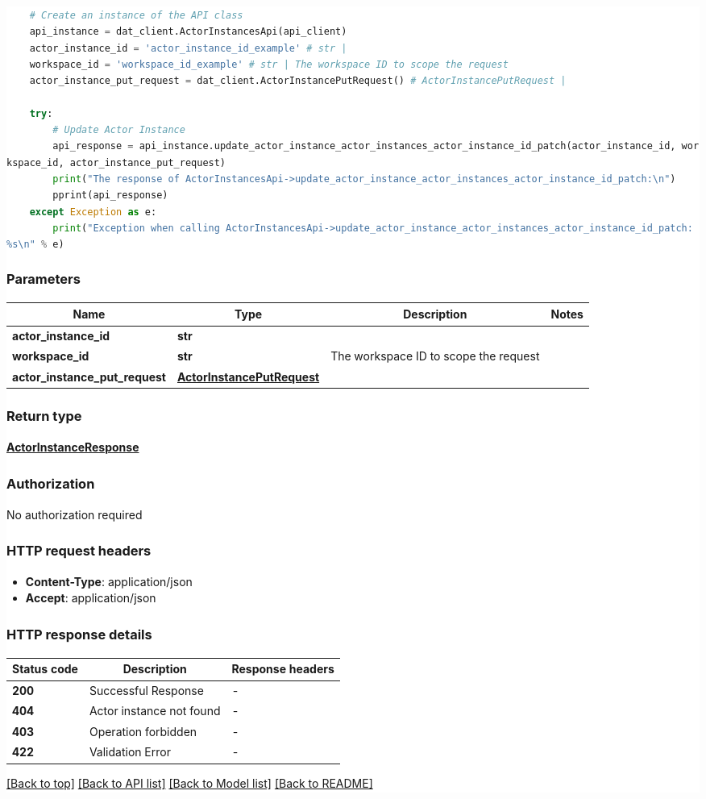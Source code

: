 ```python
    # Create an instance of the API class
    api_instance = dat_client.ActorInstancesApi(api_client)
    actor_instance_id = 'actor_instance_id_example' # str | 
    workspace_id = 'workspace_id_example' # str | The workspace ID to scope the request
    actor_instance_put_request = dat_client.ActorInstancePutRequest() # ActorInstancePutRequest | 

    try:
        # Update Actor Instance
        api_response = api_instance.update_actor_instance_actor_instances_actor_instance_id_patch(actor_instance_id, workspace_id, actor_instance_put_request)
        print("The response of ActorInstancesApi->update_actor_instance_actor_instances_actor_instance_id_patch:\n")
        pprint(api_response)
    except Exception as e:
        print("Exception when calling ActorInstancesApi->update_actor_instance_actor_instances_actor_instance_id_patch: %s\n" % e)
```



### Parameters


Name | Type | Description  | Notes
------------- | ------------- | ------------- | -------------
 **actor_instance_id** | **str**|  | 
 **workspace_id** | **str**| The workspace ID to scope the request | 
 **actor_instance_put_request** | [**ActorInstancePutRequest**](ActorInstancePutRequest.md)|  | 

### Return type

[**ActorInstanceResponse**](ActorInstanceResponse.md)

### Authorization

No authorization required

### HTTP request headers

 - **Content-Type**: application/json
 - **Accept**: application/json

### HTTP response details

| Status code | Description | Response headers |
|-------------|-------------|------------------|
**200** | Successful Response |  -  |
**404** | Actor instance not found |  -  |
**403** | Operation forbidden |  -  |
**422** | Validation Error |  -  |

[[Back to top]](#) [[Back to API list]](../README.md#documentation-for-api-endpoints) [[Back to Model list]](../README.md#documentation-for-models) [[Back to README]](../README.md)

